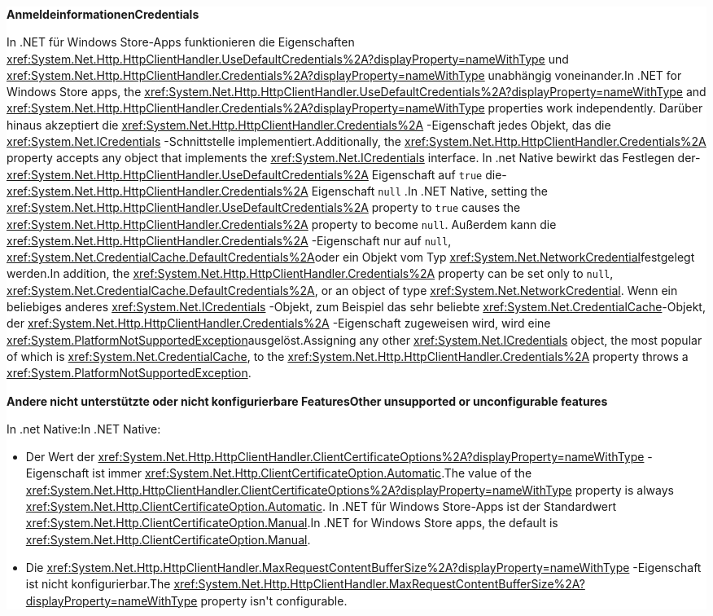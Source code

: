 <span data-ttu-id="5bc88-249">**Anmeldeinformationen**</span><span class="sxs-lookup"><span data-stu-id="5bc88-249">**Credentials**</span></span>

<span data-ttu-id="5bc88-250">In .NET für Windows Store-Apps funktionieren die Eigenschaften <xref:System.Net.Http.HttpClientHandler.UseDefaultCredentials%2A?displayProperty=nameWithType> und <xref:System.Net.Http.HttpClientHandler.Credentials%2A?displayProperty=nameWithType> unabhängig voneinander.</span><span class="sxs-lookup"><span data-stu-id="5bc88-250">In .NET for Windows Store apps, the <xref:System.Net.Http.HttpClientHandler.UseDefaultCredentials%2A?displayProperty=nameWithType> and <xref:System.Net.Http.HttpClientHandler.Credentials%2A?displayProperty=nameWithType> properties work independently.</span></span>  <span data-ttu-id="5bc88-251">Darüber hinaus akzeptiert die <xref:System.Net.Http.HttpClientHandler.Credentials%2A> -Eigenschaft jedes Objekt, das die <xref:System.Net.ICredentials> -Schnittstelle implementiert.</span><span class="sxs-lookup"><span data-stu-id="5bc88-251">Additionally, the <xref:System.Net.Http.HttpClientHandler.Credentials%2A> property accepts any object that implements the <xref:System.Net.ICredentials> interface.</span></span>  <span data-ttu-id="5bc88-252">In .net Native bewirkt das Festlegen der- <xref:System.Net.Http.HttpClientHandler.UseDefaultCredentials%2A> Eigenschaft auf `true` die- <xref:System.Net.Http.HttpClientHandler.Credentials%2A> Eigenschaft `null` .</span><span class="sxs-lookup"><span data-stu-id="5bc88-252">In .NET Native, setting the <xref:System.Net.Http.HttpClientHandler.UseDefaultCredentials%2A> property to `true` causes the <xref:System.Net.Http.HttpClientHandler.Credentials%2A> property to become `null`.</span></span>  <span data-ttu-id="5bc88-253">Außerdem kann die <xref:System.Net.Http.HttpClientHandler.Credentials%2A> -Eigenschaft nur auf `null`, <xref:System.Net.CredentialCache.DefaultCredentials%2A>oder ein Objekt vom Typ <xref:System.Net.NetworkCredential>festgelegt werden.</span><span class="sxs-lookup"><span data-stu-id="5bc88-253">In addition, the <xref:System.Net.Http.HttpClientHandler.Credentials%2A> property can be set only to `null`, <xref:System.Net.CredentialCache.DefaultCredentials%2A>, or an object of type <xref:System.Net.NetworkCredential>.</span></span>  <span data-ttu-id="5bc88-254">Wenn ein beliebiges anderes <xref:System.Net.ICredentials> -Objekt, zum Beispiel das sehr beliebte <xref:System.Net.CredentialCache>-Objekt, der <xref:System.Net.Http.HttpClientHandler.Credentials%2A> -Eigenschaft zugeweisen wird, wird eine <xref:System.PlatformNotSupportedException>ausgelöst.</span><span class="sxs-lookup"><span data-stu-id="5bc88-254">Assigning any other <xref:System.Net.ICredentials> object, the most popular of which is <xref:System.Net.CredentialCache>, to the <xref:System.Net.Http.HttpClientHandler.Credentials%2A> property throws a <xref:System.PlatformNotSupportedException>.</span></span>

<span data-ttu-id="5bc88-255">**Andere nicht unterstützte oder nicht konfigurierbare Features**</span><span class="sxs-lookup"><span data-stu-id="5bc88-255">**Other unsupported or unconfigurable features**</span></span>

<span data-ttu-id="5bc88-256">In .net Native:</span><span class="sxs-lookup"><span data-stu-id="5bc88-256">In .NET Native:</span></span>

- <span data-ttu-id="5bc88-257">Der Wert der <xref:System.Net.Http.HttpClientHandler.ClientCertificateOptions%2A?displayProperty=nameWithType> -Eigenschaft ist immer <xref:System.Net.Http.ClientCertificateOption.Automatic>.</span><span class="sxs-lookup"><span data-stu-id="5bc88-257">The value of the <xref:System.Net.Http.HttpClientHandler.ClientCertificateOptions%2A?displayProperty=nameWithType> property is always <xref:System.Net.Http.ClientCertificateOption.Automatic>.</span></span>  <span data-ttu-id="5bc88-258">In .NET für Windows Store-Apps ist der Standardwert <xref:System.Net.Http.ClientCertificateOption.Manual>.</span><span class="sxs-lookup"><span data-stu-id="5bc88-258">In .NET for Windows Store apps, the default is <xref:System.Net.Http.ClientCertificateOption.Manual>.</span></span>

- <span data-ttu-id="5bc88-259">Die <xref:System.Net.Http.HttpClientHandler.MaxRequestContentBufferSize%2A?displayProperty=nameWithType> -Eigenschaft ist nicht konfigurierbar.</span><span class="sxs-lookup"><span data-stu-id="5bc88-259">The <xref:System.Net.Http.HttpClientHandler.MaxRequestContentBufferSize%2A?displayProperty=nameWithType> property isn't configurable.</span></span>
